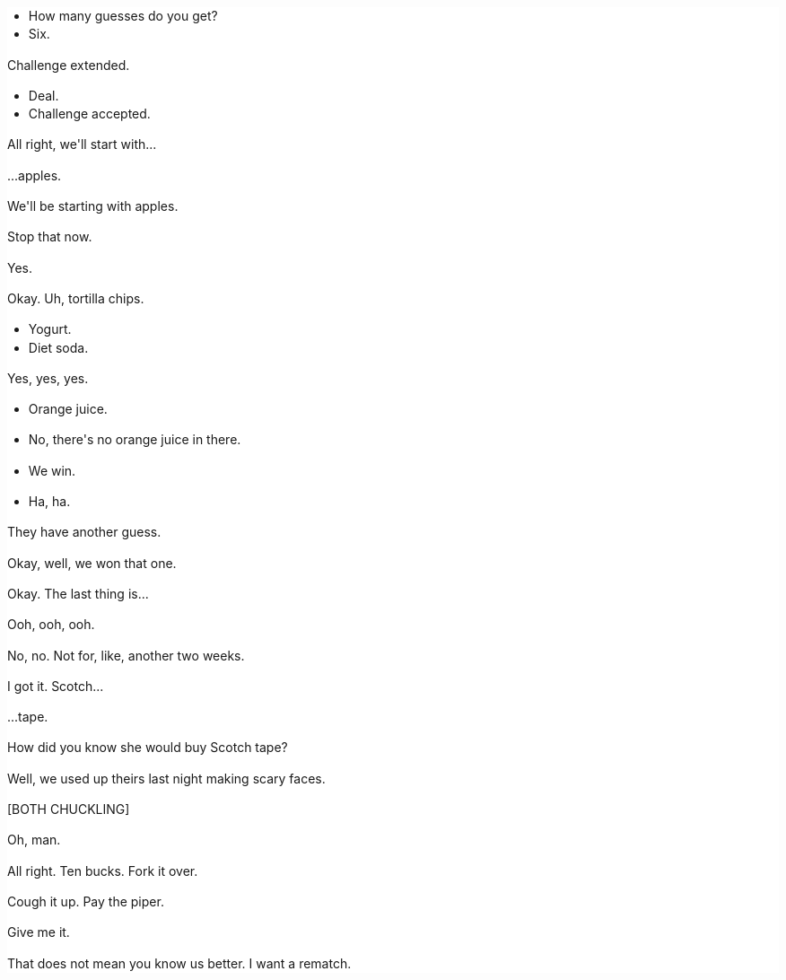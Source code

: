 - How many guesses do you get?
- Six.

Challenge extended.

- Deal.
- Challenge accepted.

All right, we'll start with...

...apples.

We'll be starting with apples.

Stop that now.

Yes.

Okay. Uh, tortilla chips.

- Yogurt.
- Diet soda.

Yes, yes, yes.

- Orange juice.
- No, there's no orange juice in there.

- We win.
- Ha, ha.

They have another guess.

Okay, well, we won that one.

Okay. The last thing is...

Ooh, ooh, ooh.

No, no. Not for, like, another two weeks.

I got it. Scotch...

...tape.

How did you know
she would buy Scotch tape?

Well, we used up theirs last night
making scary faces.

[BOTH CHUCKLING]

Oh, man.

All right. Ten bucks. Fork it over.

Cough it up. Pay the piper.

Give me it.

That does not mean you know us better.
I want a rematch.
